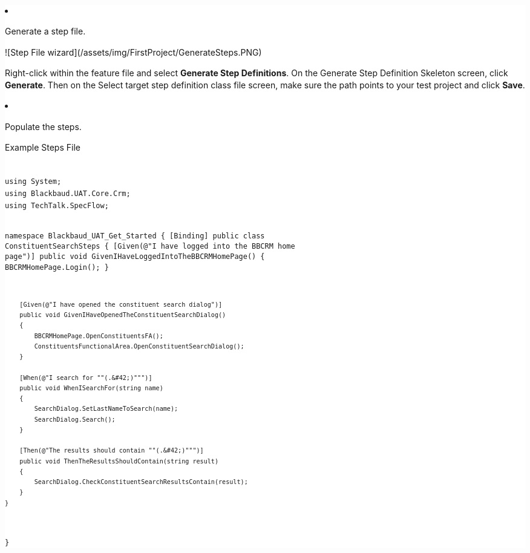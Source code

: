 <li>
<p>Generate a step file.</p>
<p></p>
<p>![Step File wizard](/assets/img/FirstProject/GenerateSteps.PNG)</p>
<p>Right-click within the feature file and select <strong>Generate Step Definitions</strong>. On the Generate Step Definition Skeleton screen, click <strong>Generate</strong>. Then on the Select target step definition class file screen, make sure the path points to your test project and click <strong>Save</strong>.</p>
</li>

<li>
<p>Populate the steps.</p>

<div class="codeSnippetContainerTabs"><div class="codeSnippetContainerTabSingle">Example Steps File</div></div>
<pre><code class="language-csharp">
using System;
using Blackbaud.UAT.Core.Crm;
using TechTalk.SpecFlow;

namespace Blackbaud&#95;UAT&#95;Get&#95;Started
{
    [Binding]
    public class ConstituentSearchSteps
    {
        [Given(@"I have logged into the BBCRM home page")]
        public void GivenIHaveLoggedIntoTheBBCRMHomePage()
        {
            BBCRMHomePage.Login();
        }

        [Given(@"I have opened the constituent search dialog")]
        public void GivenIHaveOpenedTheConstituentSearchDialog()
        {
            BBCRMHomePage.OpenConstituentsFA();
            ConstituentsFunctionalArea.OpenConstituentSearchDialog();
        }

        [When(@"I search for ""(.&#42;)""")]
        public void WhenISearchFor(string name)
        {
            SearchDialog.SetLastNameToSearch(name);
            SearchDialog.Search();
        }

        [Then(@"The results should contain ""(.&#42;)""")]
        public void ThenTheResultsShouldContain(string result)
        {
            SearchDialog.CheckConstituentSearchResultsContain(result);
        }
    }
}
</code>
</pre>

